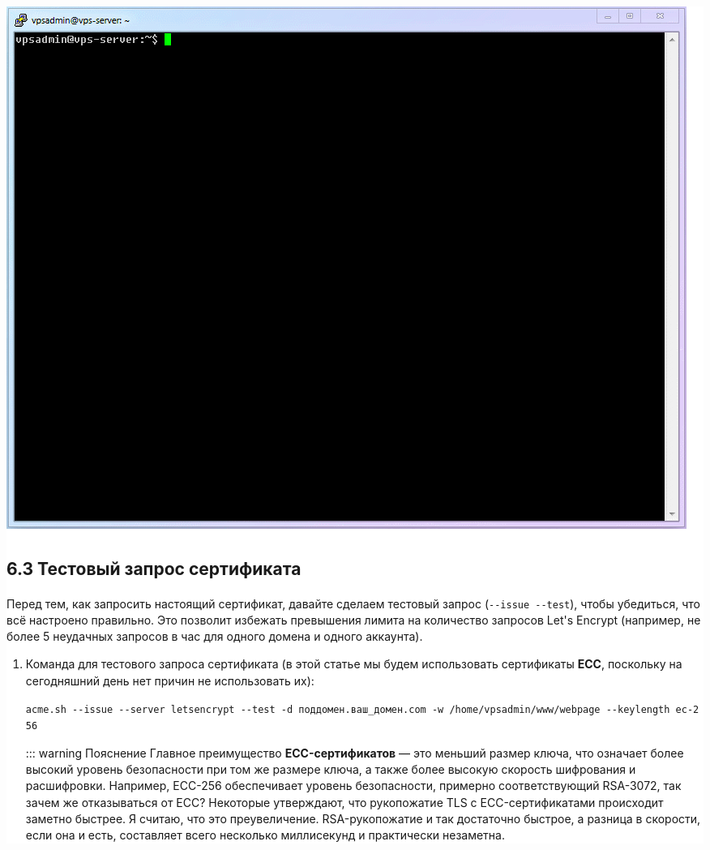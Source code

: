    ![Установка acme.sh](./ch06-img01-acme-install.gif)

## 6.3 Тестовый запрос сертификата

Перед тем, как запросить настоящий сертификат, давайте сделаем тестовый запрос (`--issue --test`), чтобы убедиться, что всё настроено правильно.  Это позволит избежать превышения лимита на количество запросов Let's Encrypt (например, не более 5 неудачных запросов в час для одного домена и одного аккаунта).

1. Команда для тестового запроса сертификата (в этой статье мы будем использовать сертификаты **ECC**, поскольку на сегодняшний день нет причин не использовать их):

   ```shell
   acme.sh --issue --server letsencrypt --test -d поддомен.ваш_домен.com -w /home/vpsadmin/www/webpage --keylength ec-256
   ```

   ::: warning Пояснение
   Главное преимущество **ECC-сертификатов** — это меньший размер ключа, что означает более высокий уровень безопасности при том же размере ключа, а также более высокую скорость шифрования и расшифровки.  Например, ECC-256 обеспечивает уровень безопасности, примерно соответствующий RSA-3072, так зачем же отказываться от ECC?  Некоторые утверждают, что рукопожатие TLS с ECC-сертификатами происходит заметно быстрее.  Я считаю, что это преувеличение.  RSA-рукопожатие и так достаточно быстрое, а разница в скорости, если она и есть, составляет всего несколько миллисекунд и практически незаметна.
